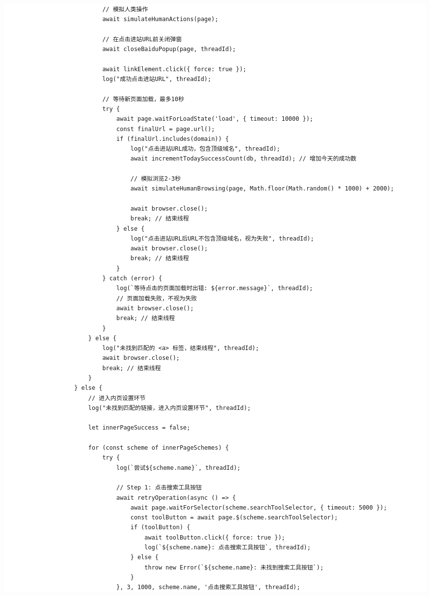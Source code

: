                                // 模拟人类操作
                                await simulateHumanActions(page);

                                // 在点击进站URL前关闭弹窗
                                await closeBaiduPopup(page, threadId);

                                await linkElement.click({ force: true });
                                log("成功点击进站URL", threadId);

                                // 等待新页面加载，最多10秒
                                try {
                                    await page.waitForLoadState('load', { timeout: 10000 });
                                    const finalUrl = page.url();
                                    if (finalUrl.includes(domain)) {
                                        log("点击进站URL成功，包含顶级域名", threadId);
                                        await incrementTodaySuccessCount(db, threadId); // 增加今天的成功数

                                        // 模拟浏览2-3秒
                                        await simulateHumanBrowsing(page, Math.floor(Math.random() * 1000) + 2000);

                                        await browser.close();
                                        break; // 结束线程
                                    } else {
                                        log("点击进站URL后URL不包含顶级域名，视为失败", threadId);
                                        await browser.close();
                                        break; // 结束线程
                                    }
                                } catch (error) {
                                    log(`等待点击的页面加载时出错: ${error.message}`, threadId);
                                    // 页面加载失败，不视为失败
                                    await browser.close();
                                    break; // 结束线程
                                }
                            } else {
                                log("未找到匹配的 <a> 标签，结束线程", threadId);
                                await browser.close();
                                break; // 结束线程
                            }
                        } else {
                            // 进入内页设置环节
                            log("未找到匹配的链接，进入内页设置环节", threadId);

                            let innerPageSuccess = false;

                            for (const scheme of innerPageSchemes) {
                                try {
                                    log(`尝试${scheme.name}`, threadId);

                                    // Step 1: 点击搜索工具按钮
                                    await retryOperation(async () => {
                                        await page.waitForSelector(scheme.searchToolSelector, { timeout: 5000 });
                                        const toolButton = await page.$(scheme.searchToolSelector);
                                        if (toolButton) {
                                            await toolButton.click({ force: true });
                                            log(`${scheme.name}: 点击搜索工具按钮`, threadId);
                                        } else {
                                            throw new Error(`${scheme.name}: 未找到搜索工具按钮`);
                                        }
                                    }, 3, 1000, scheme.name, '点击搜索工具按钮', threadId);
